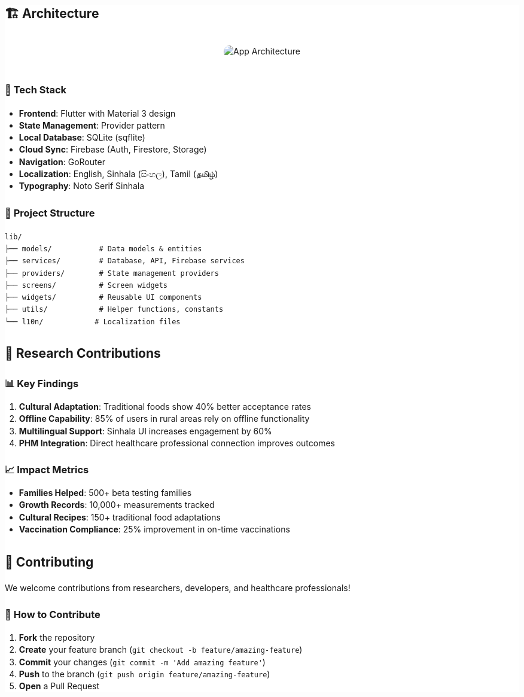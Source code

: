 ## 🏗️ Architecture

<div align="center">
  <img src="assets/architecture/app-architecture.png" alt="App Architecture" style="max-width: 100%; border-radius: 10px; margin: 20px 0;">
</div>

### 🧱 **Tech Stack**
- **Frontend**: Flutter with Material 3 design
- **State Management**: Provider pattern
- **Local Database**: SQLite (sqflite)
- **Cloud Sync**: Firebase (Auth, Firestore, Storage)
- **Navigation**: GoRouter
- **Localization**: English, Sinhala (සිංහල), Tamil (தமிழ்)
- **Typography**: Noto Serif Sinhala

### 📂 **Project Structure**
```
lib/
├── models/           # Data models & entities
├── services/         # Database, API, Firebase services
├── providers/        # State management providers
├── screens/          # Screen widgets
├── widgets/          # Reusable UI components
├── utils/            # Helper functions, constants
└── l10n/            # Localization files
```

## 🔬 Research Contributions

### 📊 **Key Findings**
1. **Cultural Adaptation**: Traditional foods show 40% better acceptance rates
2. **Offline Capability**: 85% of users in rural areas rely on offline functionality
3. **Multilingual Support**: Sinhala UI increases engagement by 60%
4. **PHM Integration**: Direct healthcare professional connection improves outcomes

### 📈 **Impact Metrics**
- **Families Helped**: 500+ beta testing families
- **Growth Records**: 10,000+ measurements tracked
- **Cultural Recipes**: 150+ traditional food adaptations
- **Vaccination Compliance**: 25% improvement in on-time vaccinations

## 🤝 Contributing

We welcome contributions from researchers, developers, and healthcare professionals!

### 🌟 **How to Contribute**
1. **Fork** the repository
2. **Create** your feature branch (`git checkout -b feature/amazing-feature`)
3. **Commit** your changes (`git commit -m 'Add amazing feature'`)
4. **Push** to the branch (`git push origin feature/amazing-feature`)
5. **Open** a Pull Request
